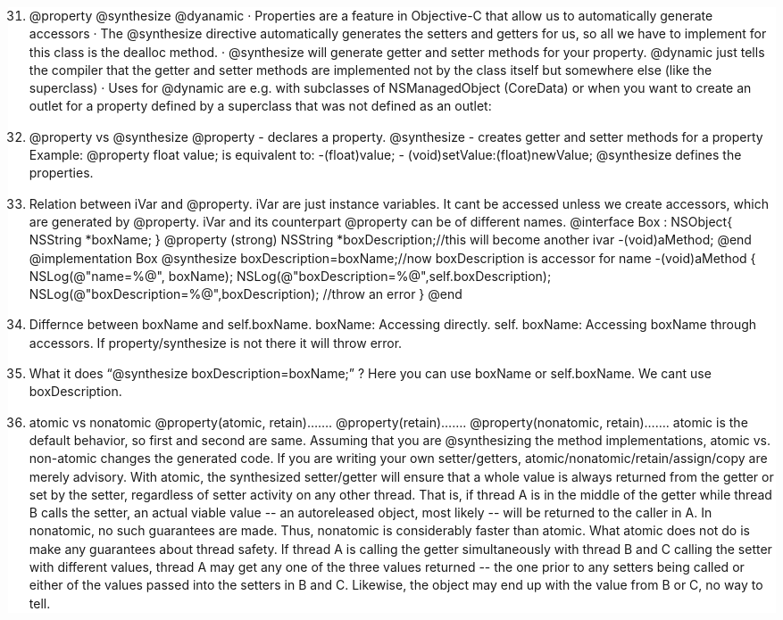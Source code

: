 31. @property  @synthesize @dyanamic
·       Properties are a feature in Objective-C that allow us to automatically generate accessors
·       The @synthesize directive automatically generates the setters and getters for us, so all we have to implement for this class is the dealloc method. 
·       @synthesize will generate getter and setter methods for your property. @dynamic just tells the compiler that the getter and setter methods are implemented not by the class itself but somewhere else (like the superclass)
·       Uses for @dynamic are e.g. with subclasses of NSManagedObject (CoreData) or when you want to create an outlet for a property defined by a superclass that was not defined as an outlet:

32. @property vs @synthesize
@property - declares a property.
@synthesize - creates getter and setter methods for a property
Example:
       @property float value;
 is equivalent to:
        -(float)value;
        - (void)setValue:(float)newValue;
@synthesize defines the properties.


33. Relation between iVar and @property.
iVar are just instance variables. It cant be accessed unless we create accessors, which are generated by @property. iVar and its counterpart @property can be of different names.
@interface Box : NSObject{
    NSString *boxName;
}
@property (strong) NSString *boxDescription;//this will become another ivar
-(void)aMethod;
@end
@implementation Box
@synthesize boxDescription=boxName;//now boxDescription is accessor for name
-(void)aMethod {
    NSLog(@"name=%@", boxName);
     NSLog(@"boxDescription=%@",self.boxDescription);
    NSLog(@"boxDescription=%@",boxDescription); //throw an error
}
@end

34. Differnce between boxName and self.boxName.
boxName: Accessing directly.
self. boxName: Accessing boxName through accessors. If property/synthesize is not there it will throw error.

35. What it does “@synthesize boxDescription=boxName;”  ?
Here you can use boxName or self.boxName. We cant use boxDescription.

36. atomic vs nonatomic
@property(atomic, retain)……. 
@property(retain)…….
@property(nonatomic, retain)…….
atomic is the default behavior, so first and second are same.
Assuming that you are @synthesizing the method implementations, atomic vs. non-atomic changes the generated code. If you are writing your own setter/getters, atomic/nonatomic/retain/assign/copy are merely advisory.
With atomic, the synthesized setter/getter will ensure that a whole value is always returned from the getter or set by the setter, regardless of setter activity on any other thread. That is, if thread A is in the middle of the getter while thread B calls the setter, an actual viable value -- an autoreleased object, most likely -- will be returned to the caller in A.
In nonatomic, no such guarantees are made. Thus, nonatomic is considerably faster than atomic.
What atomic does not do is make any guarantees about thread safety. If thread A is calling the getter simultaneously with thread B and C calling the setter with different values, thread A may get any one of the three values returned -- the one prior to any setters being called or either of the values passed into the setters in B and C. Likewise, the object may end up with the value from B or C, no way to tell.